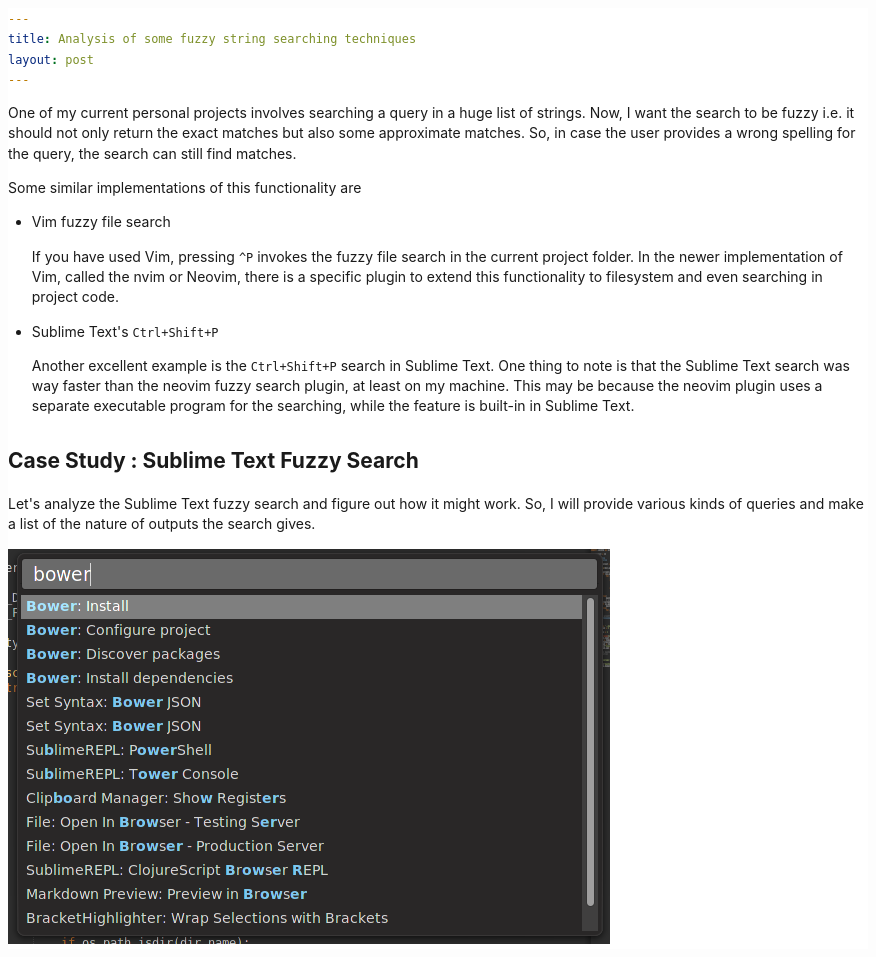 ```yaml
---
title: Analysis of some fuzzy string searching techniques
layout: post
---
```


One of my current personal projects involves searching a query in a huge list of strings. Now, I want the search to be fuzzy i.e. it should not only return the exact matches but also some approximate matches. So, in case the user provides a wrong spelling for the query, the search can still find matches.

Some similar implementations of this functionality are

- Vim fuzzy file search
  
  If you have used Vim, pressing ```^P``` invokes the fuzzy file search in the current project folder. In the newer implementation of Vim, called the nvim or Neovim, there is a specific plugin to extend this functionality to filesystem and even searching in project code.

- Sublime Text's ```Ctrl+Shift+P```

  Another excellent example is the ```Ctrl+Shift+P``` search in Sublime Text. One thing to note is that the Sublime Text search was way faster than the neovim fuzzy search plugin, at least on my machine. This may be because the neovim plugin uses a separate executable program for the searching, while the feature is built-in in Sublime Text.

## Case Study : Sublime Text Fuzzy Search

Let's analyze the Sublime Text fuzzy search and figure out how it might work. So, I will provide various kinds of queries and make a list of the nature of outputs the search gives.

![Searching a correctly spelled query](/assets/img/fuzzy_sublime_text_1.png "Searching a correctly spelled query")
